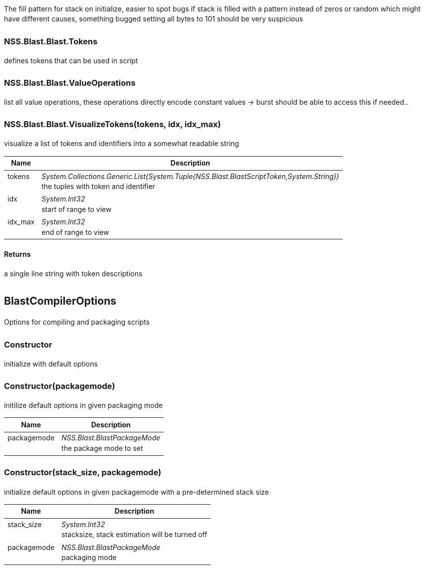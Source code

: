 The fill pattern for stack on initialize, easier to spot bugs if stack is filled with a pattern instead of zeros or random which might have different causes, something bugged setting all bytes to 101 should be very suspicious

### NSS.Blast.Blast.Tokens

defines tokens that can be used in script

### NSS.Blast.Blast.ValueOperations

list all value operations, these operations directly encode constant values -> burst should be able to access this if needed..

### NSS.Blast.Blast.VisualizeTokens(tokens, idx, idx_max)

visualize a list of tokens and identifiers into a somewhat readable string

| Name | Description |
| ---- | ----------- |
| tokens | *System.Collections.Generic.List{System.Tuple{NSS.Blast.BlastScriptToken,System.String}}*<br>the tuples with token and identifier |
| idx | *System.Int32*<br>start of range to view |
| idx_max | *System.Int32*<br>end of range to view |

#### Returns

a single line string with token descriptions


## BlastCompilerOptions

Options for compiling and packaging scripts

### Constructor

initialize with default options

### Constructor(packagemode)

initilize default options in given packaging mode

| Name | Description |
| ---- | ----------- |
| packagemode | *NSS.Blast.BlastPackageMode*<br>the package mode to set |

### Constructor(stack_size, packagemode)

initialize default options in given packagemode with a pre-determined stack size

| Name | Description |
| ---- | ----------- |
| stack_size | *System.Int32*<br>stacksize, stack estimation will be turned off |
| packagemode | *NSS.Blast.BlastPackageMode*<br>packaging mode |
